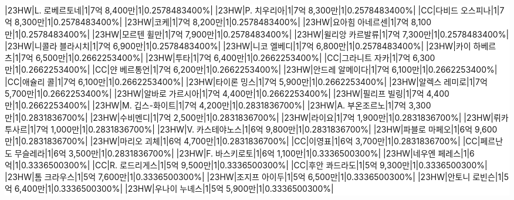 |23HW|L. 로베르토네|1|7억 8,400만|1|0.2578483400%|
|23HW|P. 치우리아|1|7억 8,300만|1|0.2578483400%|
|CC|다비드 오스피나|1|7억 8,300만|1|0.2578483400%|
|23HW|코케|1|7억 8,200만|1|0.2578483400%|
|23HW|요아힘 아네르센|1|7억 8,100만|1|0.2578483400%|
|23HW|모르텐 휠만|1|7억 7,900만|1|0.2578483400%|
|23HW|윌리앙 카르발류|1|7억 7,300만|1|0.2578483400%|
|23HW|니콜라 블라시치|1|7억 6,900만|1|0.2578483400%|
|23HW|니코 엘베디|1|7억 6,800만|1|0.2578483400%|
|23HW|카이 하베르츠|1|7억 6,500만|1|0.2662253400%|
|23HW|투타|1|7억 6,400만|1|0.2662253400%|
|CC|그라니트 자카|1|7억 6,300만|1|0.2662253400%|
|CC|얀 베르통언|1|7억 6,200만|1|0.2662253400%|
|23HW|안드레 알메이다|1|7억 6,100만|1|0.2662253400%|
|CC|애슐리 콜|1|7억 6,100만|1|0.2662253400%|
|23HW|타이론 밍스|1|7억 5,900만|1|0.2662253400%|
|23HW|알렉스 레미로|1|7억 5,700만|1|0.2662253400%|
|23HW|알바로 가르시아|1|7억 4,400만|1|0.2662253400%|
|23HW|필리프 빌링|1|7억 4,400만|1|0.2662253400%|
|23HW|M. 깁스-화이트|1|7억 4,200만|1|0.2831836700%|
|23HW|A. 부온조르노|1|7억 3,300만|1|0.2831836700%|
|23HW|수비멘디|1|7억 2,500만|1|0.2831836700%|
|23HW|라이요|1|7억 1,900만|1|0.2831836700%|
|23HW|뤼카 투사르|1|7억 1,000만|1|0.2831836700%|
|23HW|V. 카스테야노스|1|6억 9,800만|1|0.2831836700%|
|23HW|파블로 마페오|1|6억 9,600만|1|0.2831836700%|
|23HW|마리오 괴체|1|6억 4,700만|1|0.2831836700%|
|CC|이영표|1|6억 3,700만|1|0.2831836700%|
|CC|페르난도 무슬레라|1|6억 3,500만|1|0.2831836700%|
|23HW|F. 바스키로토|1|6억 1,100만|1|0.3336500300%|
|23HW|네우엔 페레스|1|6억|1|0.3336500300%|
|CC|R. 로드리게스|1|5억 9,500만|1|0.3336500300%|
|CC|후안 콰드라도|1|5억 9,300만|1|0.3336500300%|
|23HW|톰 크라우스|1|5억 7,600만|1|0.3336500300%|
|23HW|조지프 아이두|1|5억 6,500만|1|0.3336500300%|
|23HW|안토니 로빈슨|1|5억 6,400만|1|0.3336500300%|
|23HW|우나이 누녜스|1|5억 5,900만|1|0.3336500300%|
